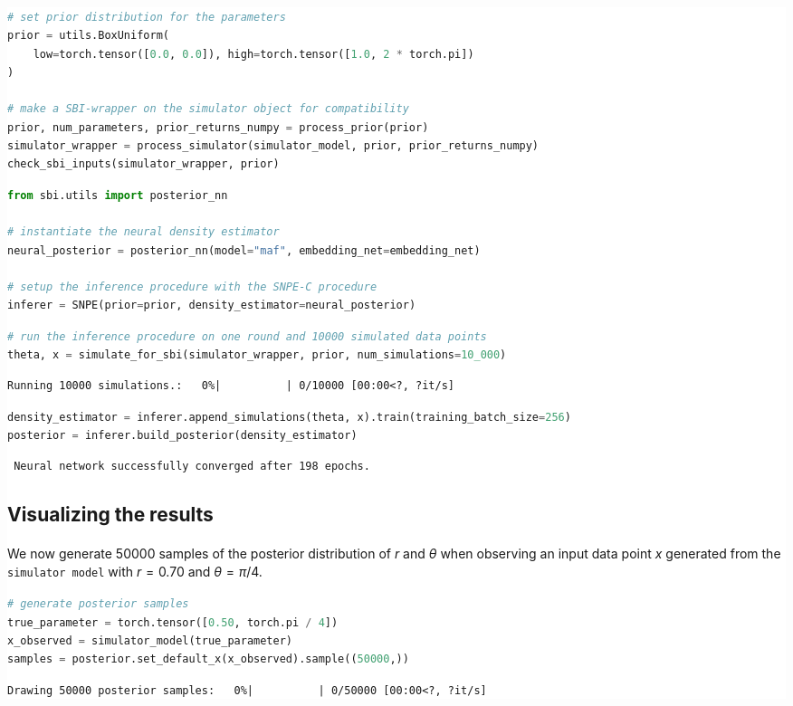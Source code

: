 

```python
# set prior distribution for the parameters
prior = utils.BoxUniform(
    low=torch.tensor([0.0, 0.0]), high=torch.tensor([1.0, 2 * torch.pi])
)

# make a SBI-wrapper on the simulator object for compatibility
prior, num_parameters, prior_returns_numpy = process_prior(prior)
simulator_wrapper = process_simulator(simulator_model, prior, prior_returns_numpy)
check_sbi_inputs(simulator_wrapper, prior)
```


```python
from sbi.utils import posterior_nn

# instantiate the neural density estimator
neural_posterior = posterior_nn(model="maf", embedding_net=embedding_net)

# setup the inference procedure with the SNPE-C procedure
inferer = SNPE(prior=prior, density_estimator=neural_posterior)
```


```python
# run the inference procedure on one round and 10000 simulated data points
theta, x = simulate_for_sbi(simulator_wrapper, prior, num_simulations=10_000)
```


    Running 10000 simulations.:   0%|          | 0/10000 [00:00<?, ?it/s]



```python
density_estimator = inferer.append_simulations(theta, x).train(training_batch_size=256)
posterior = inferer.build_posterior(density_estimator)
```

     Neural network successfully converged after 198 epochs.

## Visualizing the results

We now generate 50000 samples of the posterior distribution of $r$ and $\theta$ when observing an input data point $x$ generated from the `simulator model` with $r = 0.70$ and $\theta = \pi/4$.



```python
# generate posterior samples
true_parameter = torch.tensor([0.50, torch.pi / 4])
x_observed = simulator_model(true_parameter)
samples = posterior.set_default_x(x_observed).sample((50000,))
```


    Drawing 50000 posterior samples:   0%|          | 0/50000 [00:00<?, ?it/s]

